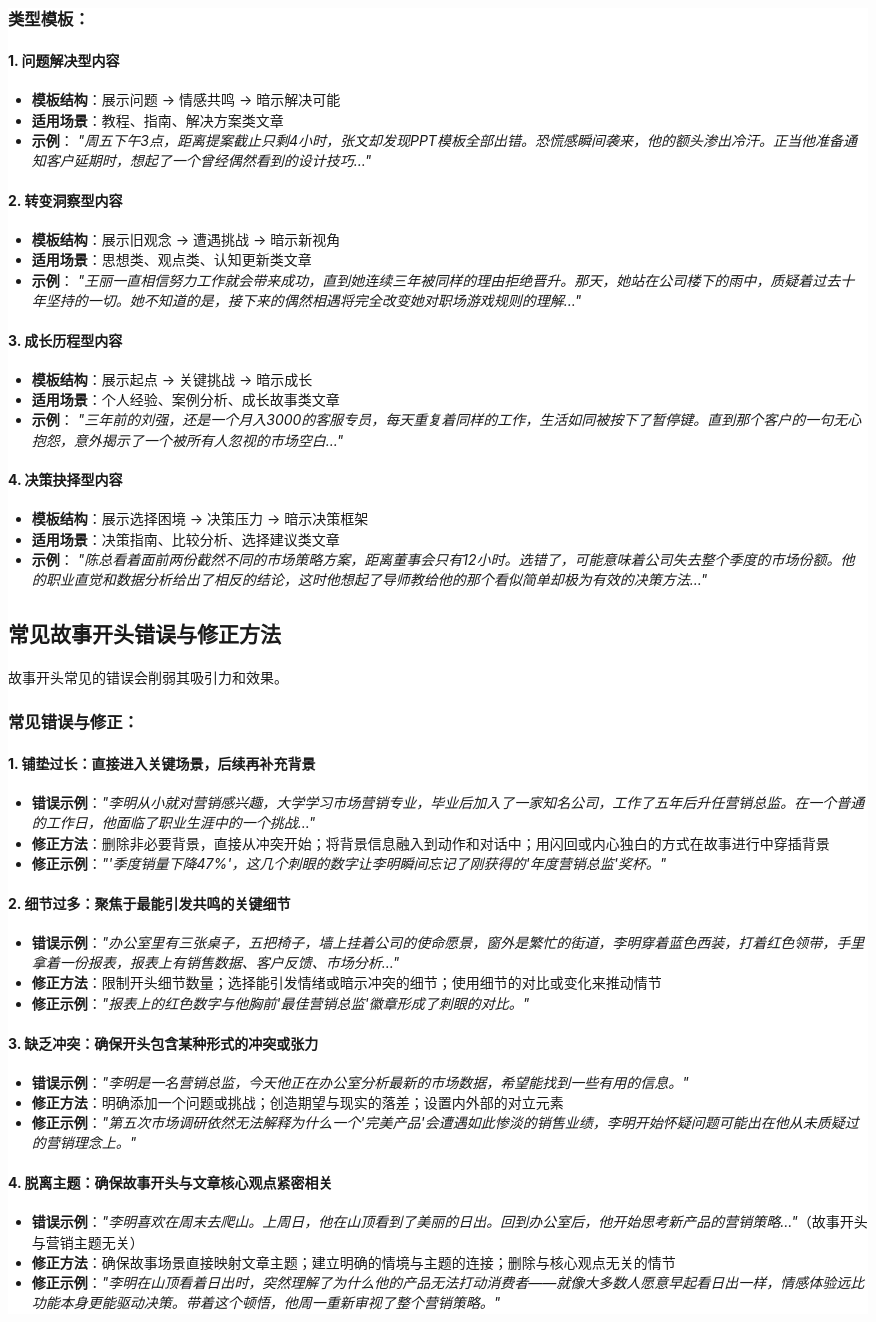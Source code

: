 ### 类型模板：

#### 1. 问题解决型内容
- **模板结构**：展示问题 → 情感共鸣 → 暗示解决可能
- **适用场景**：教程、指南、解决方案类文章
- **示例**：
  *"周五下午3点，距离提案截止只剩4小时，张文却发现PPT模板全部出错。恐慌感瞬间袭来，他的额头渗出冷汗。正当他准备通知客户延期时，想起了一个曾经偶然看到的设计技巧..."*

#### 2. 转变洞察型内容
- **模板结构**：展示旧观念 → 遭遇挑战 → 暗示新视角
- **适用场景**：思想类、观点类、认知更新类文章
- **示例**：
  *"王丽一直相信努力工作就会带来成功，直到她连续三年被同样的理由拒绝晋升。那天，她站在公司楼下的雨中，质疑着过去十年坚持的一切。她不知道的是，接下来的偶然相遇将完全改变她对职场游戏规则的理解..."*

#### 3. 成长历程型内容
- **模板结构**：展示起点 → 关键挑战 → 暗示成长
- **适用场景**：个人经验、案例分析、成长故事类文章
- **示例**：
  *"三年前的刘强，还是一个月入3000的客服专员，每天重复着同样的工作，生活如同被按下了暂停键。直到那个客户的一句无心抱怨，意外揭示了一个被所有人忽视的市场空白..."*

#### 4. 决策抉择型内容
- **模板结构**：展示选择困境 → 决策压力 → 暗示决策框架
- **适用场景**：决策指南、比较分析、选择建议类文章
- **示例**：
  *"陈总看着面前两份截然不同的市场策略方案，距离董事会只有12小时。选错了，可能意味着公司失去整个季度的市场份额。他的职业直觉和数据分析给出了相反的结论，这时他想起了导师教给他的那个看似简单却极为有效的决策方法..."*

## 常见故事开头错误与修正方法

故事开头常见的错误会削弱其吸引力和效果。

### 常见错误与修正：

#### 1. 铺垫过长：直接进入关键场景，后续再补充背景
- **错误示例**：*"李明从小就对营销感兴趣，大学学习市场营销专业，毕业后加入了一家知名公司，工作了五年后升任营销总监。在一个普通的工作日，他面临了职业生涯中的一个挑战..."*
- **修正方法**：删除非必要背景，直接从冲突开始；将背景信息融入到动作和对话中；用闪回或内心独白的方式在故事进行中穿插背景
- **修正示例**：*"'季度销量下降47%'，这几个刺眼的数字让李明瞬间忘记了刚获得的'年度营销总监'奖杯。"*

#### 2. 细节过多：聚焦于最能引发共鸣的关键细节
- **错误示例**：*"办公室里有三张桌子，五把椅子，墙上挂着公司的使命愿景，窗外是繁忙的街道，李明穿着蓝色西装，打着红色领带，手里拿着一份报表，报表上有销售数据、客户反馈、市场分析..."*
- **修正方法**：限制开头细节数量；选择能引发情绪或暗示冲突的细节；使用细节的对比或变化来推动情节
- **修正示例**：*"报表上的红色数字与他胸前'最佳营销总监'徽章形成了刺眼的对比。"*

#### 3. 缺乏冲突：确保开头包含某种形式的冲突或张力
- **错误示例**：*"李明是一名营销总监，今天他正在办公室分析最新的市场数据，希望能找到一些有用的信息。"*
- **修正方法**：明确添加一个问题或挑战；创造期望与现实的落差；设置内外部的对立元素
- **修正示例**：*"第五次市场调研依然无法解释为什么一个'完美产品'会遭遇如此惨淡的销售业绩，李明开始怀疑问题可能出在他从未质疑过的营销理念上。"*

#### 4. 脱离主题：确保故事开头与文章核心观点紧密相关
- **错误示例**：*"李明喜欢在周末去爬山。上周日，他在山顶看到了美丽的日出。回到办公室后，他开始思考新产品的营销策略..."*（故事开头与营销主题无关）
- **修正方法**：确保故事场景直接映射文章主题；建立明确的情境与主题的连接；删除与核心观点无关的情节
- **修正示例**：*"李明在山顶看着日出时，突然理解了为什么他的产品无法打动消费者——就像大多数人愿意早起看日出一样，情感体验远比功能本身更能驱动决策。带着这个顿悟，他周一重新审视了整个营销策略。"*
